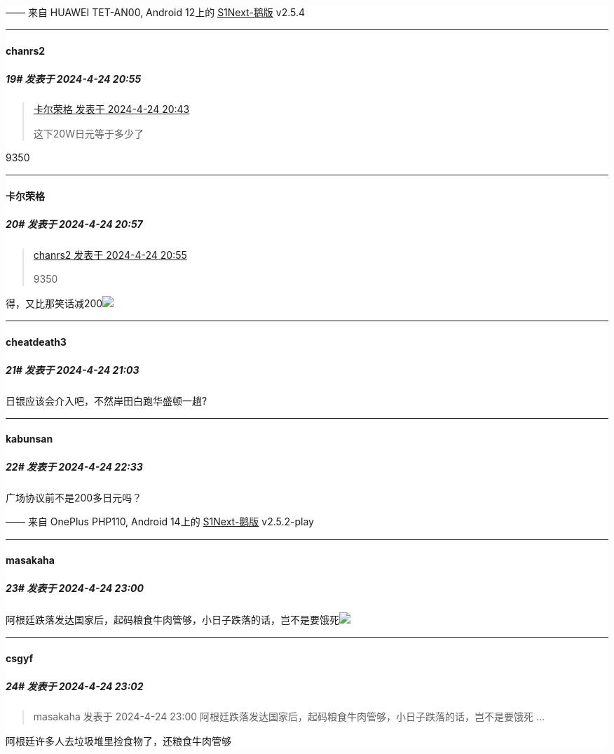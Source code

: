 —— 来自 HUAWEI TET-AN00, Android 12上的 [S1Next-鹅版](https://github.com/ykrank/S1-Next/releases) v2.5.4

*****

####  chanrs2  
##### 19#       发表于 2024-4-24 20:55

<blockquote><a href="httphttps://bbs.saraba1st.com/2b/forum.php?mod=redirect&amp;goto=findpost&amp;pid=64706790&amp;ptid=2181274" target="_blank">卡尔荣格 发表于 2024-4-24 20:43</a>

这下20W日元等于多少了</blockquote>
9350

*****

####  卡尔荣格  
##### 20#       发表于 2024-4-24 20:57

<blockquote><a href="httphttps://bbs.saraba1st.com/2b/forum.php?mod=redirect&amp;goto=findpost&amp;pid=64706923&amp;ptid=2181274" target="_blank">chanrs2 发表于 2024-4-24 20:55</a>

9350</blockquote>
得，又比那笑话减200<img src="https://static.saraba1st.com/image/smiley/face2017/065.png" referrerpolicy="no-referrer">

*****

####  cheatdeath3  
##### 21#       发表于 2024-4-24 21:03

日银应该会介入吧，不然岸田白跑华盛顿一趟?

*****

####  kabunsan  
##### 22#       发表于 2024-4-24 22:33

广场协议前不是200多日元吗？

—— 来自 OnePlus PHP110, Android 14上的 [S1Next-鹅版](https://github.com/ykrank/S1-Next/releases) v2.5.2-play

*****

####  masakaha  
##### 23#       发表于 2024-4-24 23:00

阿根廷跌落发达国家后，起码粮食牛肉管够，小日子跌落的话，岂不是要饿死<img src="https://static.saraba1st.com/image/smiley/face2017/037.png" referrerpolicy="no-referrer">

*****

####  csgyf  
##### 24#       发表于 2024-4-24 23:02

<blockquote>masakaha 发表于 2024-4-24 23:00
阿根廷跌落发达国家后，起码粮食牛肉管够，小日子跌落的话，岂不是要饿死 ...</blockquote>
阿根廷许多人去垃圾堆里捡食物了，还粮食牛肉管够
